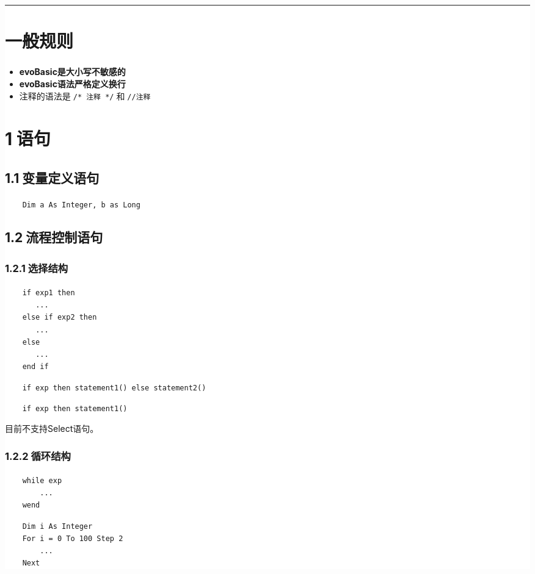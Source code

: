 







----
# 一般规则

- **evoBasic是大小写不敏感的**
- **evoBasic语法严格定义换行**
- 注释的语法是 `/* 注释 */` 和 `//注释`

# 1 语句

## 1.1 变量定义语句

```
    Dim a As Integer, b as Long
```

## 1.2 流程控制语句
### 1.2.1 选择结构

```
    if exp1 then 
       ...
    else if exp2 then
       ...
    else
       ...
    end if
```

```
    if exp then statement1() else statement2() 
```

```
    if exp then statement1() 
```

目前不支持Select语句。

### 1.2.2 循环结构

```
    while exp
        ...
    wend
```

```
    Dim i As Integer
    For i = 0 To 100 Step 2
        ...
    Next
```
